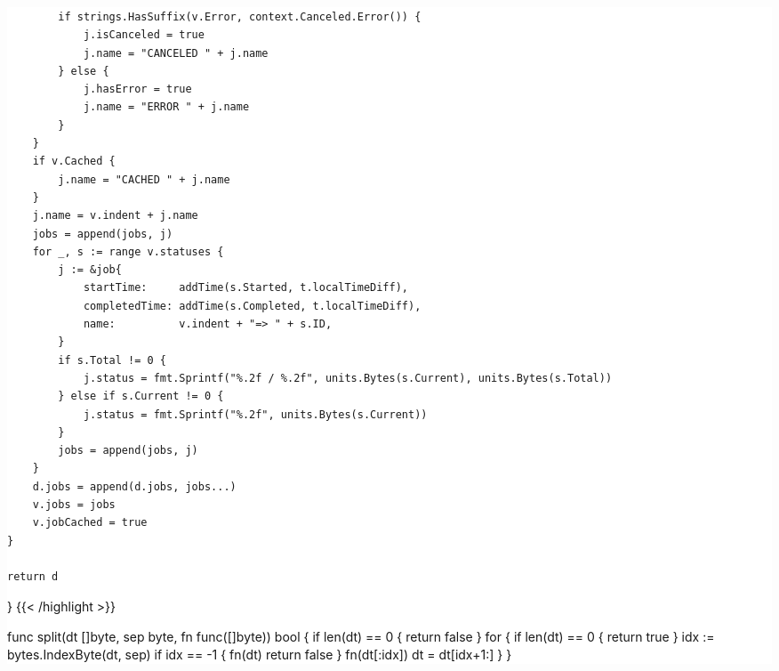 			if strings.HasSuffix(v.Error, context.Canceled.Error()) {
				j.isCanceled = true
				j.name = "CANCELED " + j.name
			} else {
				j.hasError = true
				j.name = "ERROR " + j.name
			}
		}
		if v.Cached {
			j.name = "CACHED " + j.name
		}
		j.name = v.indent + j.name
		jobs = append(jobs, j)
		for _, s := range v.statuses {
			j := &job{
				startTime:     addTime(s.Started, t.localTimeDiff),
				completedTime: addTime(s.Completed, t.localTimeDiff),
				name:          v.indent + "=> " + s.ID,
			}
			if s.Total != 0 {
				j.status = fmt.Sprintf("%.2f / %.2f", units.Bytes(s.Current), units.Bytes(s.Total))
			} else if s.Current != 0 {
				j.status = fmt.Sprintf("%.2f", units.Bytes(s.Current))
			}
			jobs = append(jobs, j)
		}
		d.jobs = append(d.jobs, jobs...)
		v.jobs = jobs
		v.jobCached = true
	}

	return d
}
{{< /highlight >}}

func split(dt []byte, sep byte, fn func([]byte)) bool {
	if len(dt) == 0 {
		return false
	}
	for {
		if len(dt) == 0 {
			return true
		}
		idx := bytes.IndexByte(dt, sep)
		if idx == -1 {
			fn(dt)
			return false
		}
		fn(dt[:idx])
		dt = dt[idx+1:]
	}
}
